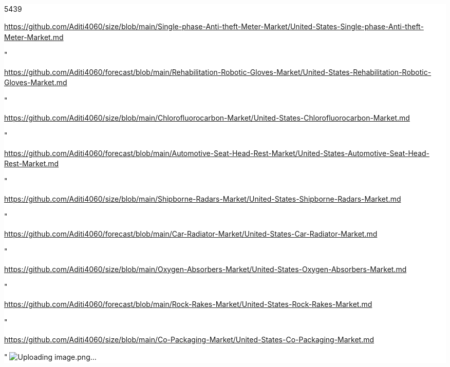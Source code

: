 5439</p><p><a href="https://github.com/Aditi4060/size/blob/main/Single-phase-Anti-theft-Meter-Market/United-States-Single-phase-Anti-theft-Meter-Market.md">https://github.com/Aditi4060/size/blob/main/Single-phase-Anti-theft-Meter-Market/United-States-Single-phase-Anti-theft-Meter-Market.md</a></p>"<p><a href="https://github.com/Aditi4060/forecast/blob/main/Rehabilitation-Robotic-Gloves-Market/United-States-Rehabilitation-Robotic-Gloves-Market.md">https://github.com/Aditi4060/forecast/blob/main/Rehabilitation-Robotic-Gloves-Market/United-States-Rehabilitation-Robotic-Gloves-Market.md</a></p>"<p><a href="https://github.com/Aditi4060/size/blob/main/Chlorofluorocarbon-Market/United-States-Chlorofluorocarbon-Market.md">https://github.com/Aditi4060/size/blob/main/Chlorofluorocarbon-Market/United-States-Chlorofluorocarbon-Market.md</a></p>"<p><a href="https://github.com/Aditi4060/forecast/blob/main/Automotive-Seat-Head-Rest-Market/United-States-Automotive-Seat-Head-Rest-Market.md">https://github.com/Aditi4060/forecast/blob/main/Automotive-Seat-Head-Rest-Market/United-States-Automotive-Seat-Head-Rest-Market.md</a></p>"<p><a href="https://github.com/Aditi4060/size/blob/main/Shipborne-Radars-Market/United-States-Shipborne-Radars-Market.md">https://github.com/Aditi4060/size/blob/main/Shipborne-Radars-Market/United-States-Shipborne-Radars-Market.md</a></p>"<p><a href="https://github.com/Aditi4060/forecast/blob/main/Car-Radiator-Market/United-States-Car-Radiator-Market.md">https://github.com/Aditi4060/forecast/blob/main/Car-Radiator-Market/United-States-Car-Radiator-Market.md</a></p>"<p><a href="https://github.com/Aditi4060/size/blob/main/Oxygen-Absorbers-Market/United-States-Oxygen-Absorbers-Market.md">https://github.com/Aditi4060/size/blob/main/Oxygen-Absorbers-Market/United-States-Oxygen-Absorbers-Market.md</a></p>"<p><a href="https://github.com/Aditi4060/forecast/blob/main/Rock-Rakes-Market/United-States-Rock-Rakes-Market.md">https://github.com/Aditi4060/forecast/blob/main/Rock-Rakes-Market/United-States-Rock-Rakes-Market.md</a></p>"<p><a href="https://github.com/Aditi4060/size/blob/main/Co-Packaging-Market/United-States-Co-Packaging-Market.md">https://github.com/Aditi4060/size/blob/main/Co-Packaging-Market/United-States-Co-Packaging-Market.md</a></p>"
![Uploading image.png…]()
